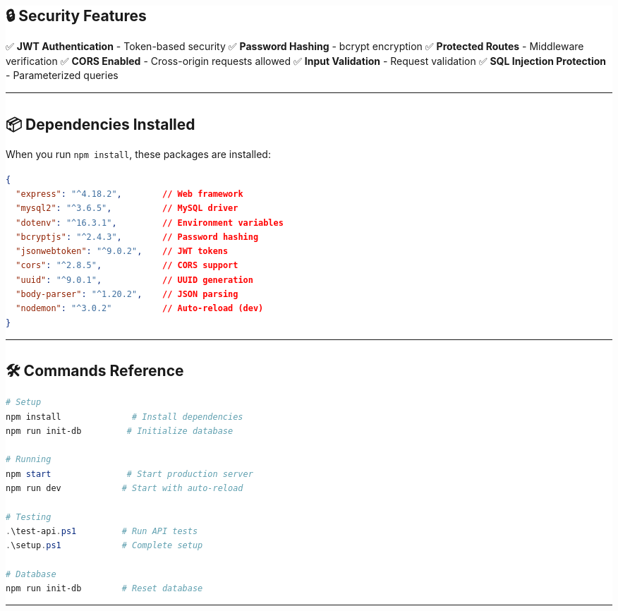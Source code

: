 
## 🔒 Security Features

✅ **JWT Authentication** - Token-based security
✅ **Password Hashing** - bcrypt encryption
✅ **Protected Routes** - Middleware verification
✅ **CORS Enabled** - Cross-origin requests allowed
✅ **Input Validation** - Request validation
✅ **SQL Injection Protection** - Parameterized queries

---

## 📦 Dependencies Installed

When you run `npm install`, these packages are installed:

```json
{
  "express": "^4.18.2",        // Web framework
  "mysql2": "^3.6.5",          // MySQL driver
  "dotenv": "^16.3.1",         // Environment variables
  "bcryptjs": "^2.4.3",        // Password hashing
  "jsonwebtoken": "^9.0.2",    // JWT tokens
  "cors": "^2.8.5",            // CORS support
  "uuid": "^9.0.1",            // UUID generation
  "body-parser": "^1.20.2",    // JSON parsing
  "nodemon": "^3.0.2"          // Auto-reload (dev)
}
```

---

## 🛠️ Commands Reference

```powershell
# Setup
npm install              # Install dependencies
npm run init-db         # Initialize database

# Running
npm start               # Start production server
npm run dev            # Start with auto-reload

# Testing
.\test-api.ps1         # Run API tests
.\setup.ps1            # Complete setup

# Database
npm run init-db        # Reset database
```

---
